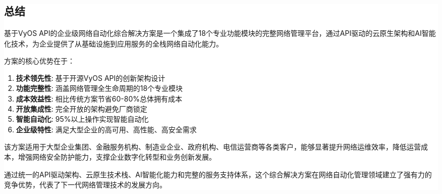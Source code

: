 ## 总结

基于VyOS API的企业级网络自动化综合解决方案是一个集成了18个专业功能模块的完整网络管理平台，通过API驱动的云原生架构和AI智能化技术，为企业提供了从基础设施到应用服务的全栈网络自动化能力。

方案的核心优势在于：

1. **技术领先性**: 基于开源VyOS API的创新架构设计
2. **功能完整性**: 涵盖网络管理全生命周期的18个专业模块
3. **成本效益性**: 相比传统方案节省60-80%总体拥有成本
4. **开放集成性**: 完全开放的架构避免厂商锁定
5. **智能自动化**: 95%以上操作实现智能自动化
6. **企业级特性**: 满足大型企业的高可用、高性能、高安全需求

该方案适用于大型企业集团、金融服务机构、制造业企业、政府机构、电信运营商等各类客户，能够显著提升网络运维效率，降低运营成本，增强网络安全防护能力，支撑企业数字化转型和业务创新发展。

通过统一的API驱动架构、云原生技术栈、AI智能化能力和完整的服务支持体系，这个综合解决方案在网络自动化管理领域建立了强有力的竞争优势，代表了下一代网络管理技术的发展方向。
